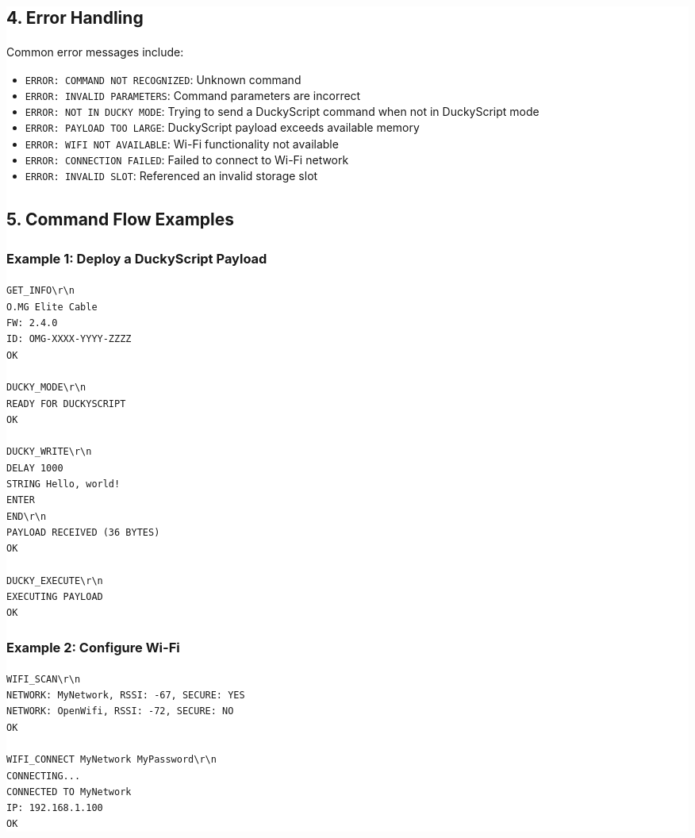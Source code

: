 ## 4. Error Handling

Common error messages include:

- `ERROR: COMMAND NOT RECOGNIZED`: Unknown command
- `ERROR: INVALID PARAMETERS`: Command parameters are incorrect
- `ERROR: NOT IN DUCKY MODE`: Trying to send a DuckyScript command when not in DuckyScript mode
- `ERROR: PAYLOAD TOO LARGE`: DuckyScript payload exceeds available memory
- `ERROR: WIFI NOT AVAILABLE`: Wi-Fi functionality not available
- `ERROR: CONNECTION FAILED`: Failed to connect to Wi-Fi network
- `ERROR: INVALID SLOT`: Referenced an invalid storage slot

## 5. Command Flow Examples

### Example 1: Deploy a DuckyScript Payload

```
GET_INFO\r\n
O.MG Elite Cable
FW: 2.4.0
ID: OMG-XXXX-YYYY-ZZZZ
OK

DUCKY_MODE\r\n
READY FOR DUCKYSCRIPT
OK

DUCKY_WRITE\r\n
DELAY 1000
STRING Hello, world!
ENTER
END\r\n
PAYLOAD RECEIVED (36 BYTES)
OK

DUCKY_EXECUTE\r\n
EXECUTING PAYLOAD
OK
```

### Example 2: Configure Wi-Fi

```
WIFI_SCAN\r\n
NETWORK: MyNetwork, RSSI: -67, SECURE: YES
NETWORK: OpenWifi, RSSI: -72, SECURE: NO
OK

WIFI_CONNECT MyNetwork MyPassword\r\n
CONNECTING...
CONNECTED TO MyNetwork
IP: 192.168.1.100
OK
```
